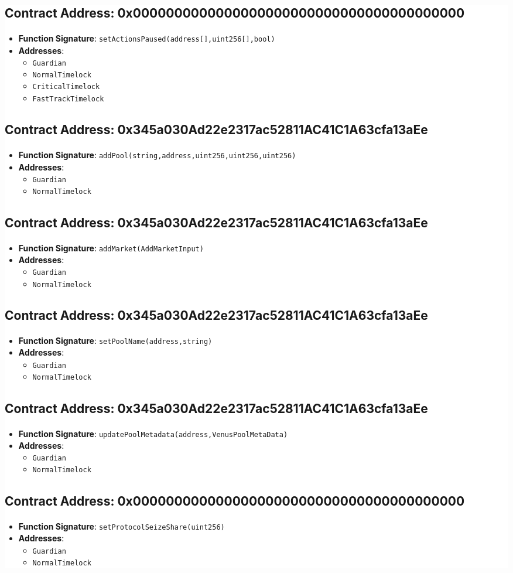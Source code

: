 ## Contract Address: 0x0000000000000000000000000000000000000000

- **Function Signature**: `setActionsPaused(address[],uint256[],bool)`
- **Addresses**:
  - `Guardian`
  - `NormalTimelock`
  - `CriticalTimelock`
  - `FastTrackTimelock`

## Contract Address: 0x345a030Ad22e2317ac52811AC41C1A63cfa13aEe

- **Function Signature**: `addPool(string,address,uint256,uint256,uint256)`
- **Addresses**:
  - `Guardian`
  - `NormalTimelock`

## Contract Address: 0x345a030Ad22e2317ac52811AC41C1A63cfa13aEe

- **Function Signature**: `addMarket(AddMarketInput)`
- **Addresses**:
  - `Guardian`
  - `NormalTimelock`

## Contract Address: 0x345a030Ad22e2317ac52811AC41C1A63cfa13aEe

- **Function Signature**: `setPoolName(address,string)`
- **Addresses**:
  - `Guardian`
  - `NormalTimelock`

## Contract Address: 0x345a030Ad22e2317ac52811AC41C1A63cfa13aEe

- **Function Signature**: `updatePoolMetadata(address,VenusPoolMetaData)`
- **Addresses**:
  - `Guardian`
  - `NormalTimelock`

## Contract Address: 0x0000000000000000000000000000000000000000

- **Function Signature**: `setProtocolSeizeShare(uint256)`
- **Addresses**:
  - `Guardian`
  - `NormalTimelock`
